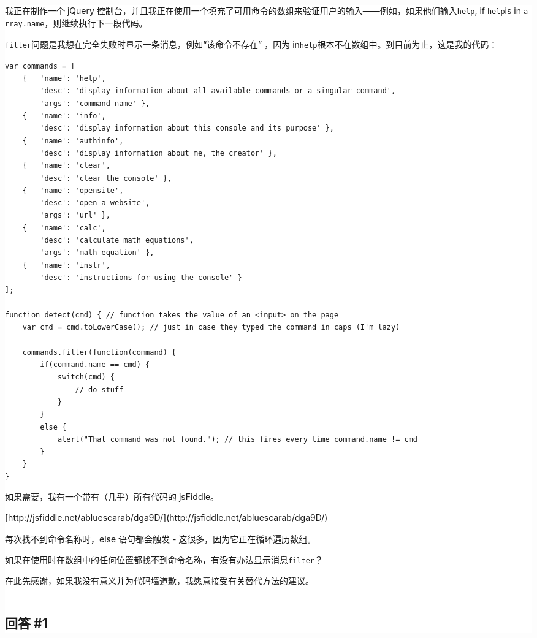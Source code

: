 我正在制作一个 jQuery 控制台，并且我正在使用一个填充了可用命令的数组来验证用户的输入——例如，如果他们输入`help`, if `help`is in `array.name`，则继续执行下一段代码。

`filter`问题是我想在完全失败时显示一条消息，例如“该命令不存在” ，因为 in`help`根本不在数组中。到目前为止，这是我的代码：

```
var commands = [
    {   'name': 'help',
        'desc': 'display information about all available commands or a singular command',
        'args': 'command-name' },
    {   'name': 'info',
        'desc': 'display information about this console and its purpose' },
    {   'name': 'authinfo',
        'desc': 'display information about me, the creator' },
    {   'name': 'clear',
        'desc': 'clear the console' },
    {   'name': 'opensite',
        'desc': 'open a website',
        'args': 'url' },
    {   'name': 'calc',
        'desc': 'calculate math equations',
        'args': 'math-equation' },
    {   'name': 'instr',
        'desc': 'instructions for using the console' }
];

function detect(cmd) { // function takes the value of an <input> on the page
    var cmd = cmd.toLowerCase(); // just in case they typed the command in caps (I'm lazy)

    commands.filter(function(command) {
        if(command.name == cmd) {
            switch(cmd) {
                // do stuff
            }
        }
        else {
            alert("That command was not found."); // this fires every time command.name != cmd
        }
    }
} 
```

如果需要，我有一个带有（几乎）所有代码的 jsFiddle。

[http://jsfiddle.net/abluescarab/dga9D/](http://jsfiddle.net/abluescarab/dga9D/)

每次找不到命令名称时，else 语句都会触发 - 这很多，因为它正在循环遍历数组。

如果在使用时在数组中的任何位置都找不到命令名称，有没有办法显示消息`filter`？

在此先感谢，如果我没有意义并为代码墙道歉，我愿意接受有关替代方法的建议。

* * *

## 回答 #1
